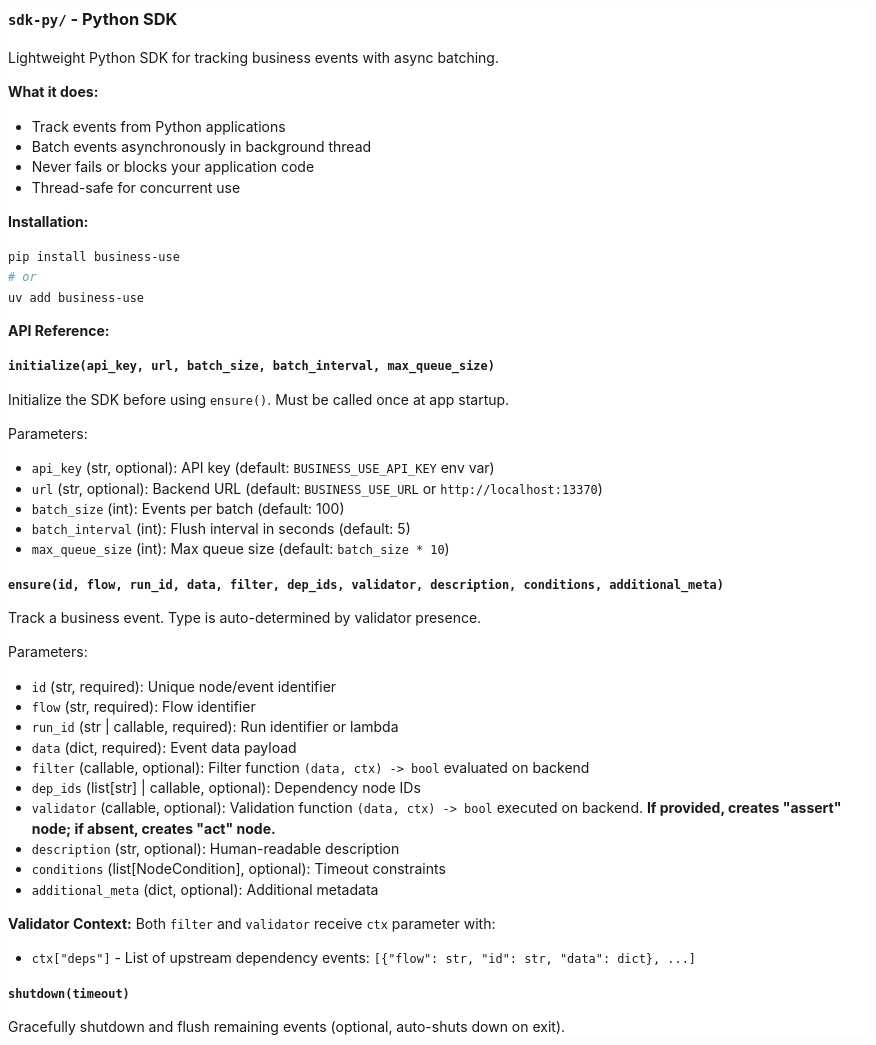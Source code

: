 
### `sdk-py/` - Python SDK

Lightweight Python SDK for tracking business events with async batching.

**What it does:**
- Track events from Python applications
- Batch events asynchronously in background thread
- Never fails or blocks your application code
- Thread-safe for concurrent use

**Installation:**
```bash
pip install business-use
# or
uv add business-use
```

**API Reference:**

**`initialize(api_key, url, batch_size, batch_interval, max_queue_size)`**

Initialize the SDK before using `ensure()`. Must be called once at app startup.

Parameters:
- `api_key` (str, optional): API key (default: `BUSINESS_USE_API_KEY` env var)
- `url` (str, optional): Backend URL (default: `BUSINESS_USE_URL` or `http://localhost:13370`)
- `batch_size` (int): Events per batch (default: 100)
- `batch_interval` (int): Flush interval in seconds (default: 5)
- `max_queue_size` (int): Max queue size (default: `batch_size * 10`)

**`ensure(id, flow, run_id, data, filter, dep_ids, validator, description, conditions, additional_meta)`**

Track a business event. Type is auto-determined by validator presence.

Parameters:
- `id` (str, required): Unique node/event identifier
- `flow` (str, required): Flow identifier
- `run_id` (str | callable, required): Run identifier or lambda
- `data` (dict, required): Event data payload
- `filter` (callable, optional): Filter function `(data, ctx) -> bool` evaluated on backend
- `dep_ids` (list[str] | callable, optional): Dependency node IDs
- `validator` (callable, optional): Validation function `(data, ctx) -> bool` executed on backend. **If provided, creates "assert" node; if absent, creates "act" node.**
- `description` (str, optional): Human-readable description
- `conditions` (list[NodeCondition], optional): Timeout constraints
- `additional_meta` (dict, optional): Additional metadata

**Validator Context:**
Both `filter` and `validator` receive `ctx` parameter with:
- `ctx["deps"]` - List of upstream dependency events: `[{"flow": str, "id": str, "data": dict}, ...]`

**`shutdown(timeout)`**

Gracefully shutdown and flush remaining events (optional, auto-shuts down on exit).
